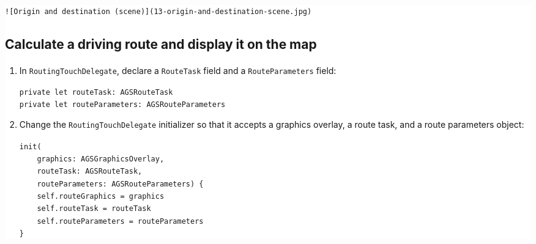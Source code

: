     ![Origin and destination (scene)](13-origin-and-destination-scene.jpg)

## Calculate a driving route and display it on the map

1. In `RoutingTouchDelegate`, declare a `RouteTask` field and a `RouteParameters` field:

    ```
    private let routeTask: AGSRouteTask
    private let routeParameters: AGSRouteParameters
    ```

1. Change the `RoutingTouchDelegate` initializer so that it accepts a graphics overlay, a route task, and a route parameters object:

    ```
    init(
        graphics: AGSGraphicsOverlay,
        routeTask: AGSRouteTask,
        routeParameters: AGSRouteParameters) {
        self.routeGraphics = graphics
        self.routeTask = routeTask
        self.routeParameters = routeParameters
    }
    ```
    